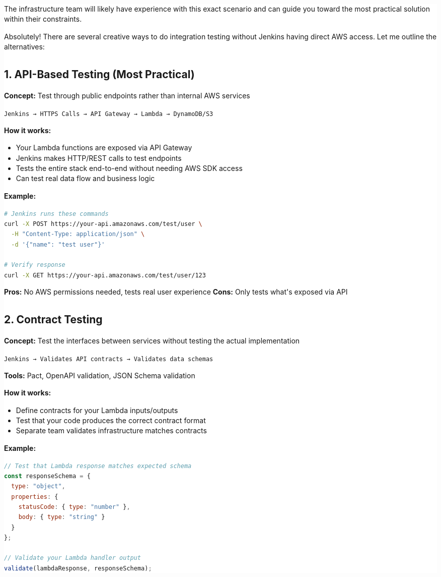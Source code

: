 The infrastructure team will likely have experience with this exact scenario and can guide you toward the most practical solution within their constraints.


Absolutely! There are several creative ways to do integration testing without Jenkins having direct AWS access. Let me outline the alternatives:

## **1. API-Based Testing (Most Practical)**

**Concept:** Test through public endpoints rather than internal AWS services
```
Jenkins → HTTPS Calls → API Gateway → Lambda → DynamoDB/S3
```

**How it works:**
- Your Lambda functions are exposed via API Gateway
- Jenkins makes HTTP/REST calls to test endpoints
- Tests the entire stack end-to-end without needing AWS SDK access
- Can test real data flow and business logic

**Example:**
```bash
# Jenkins runs these commands
curl -X POST https://your-api.amazonaws.com/test/user \
  -H "Content-Type: application/json" \
  -d '{"name": "test user"}'

# Verify response
curl -X GET https://your-api.amazonaws.com/test/user/123
```

**Pros:** No AWS permissions needed, tests real user experience
**Cons:** Only tests what's exposed via API

## **2. Contract Testing**

**Concept:** Test the interfaces between services without testing the actual implementation
```
Jenkins → Validates API contracts → Validates data schemas
```

**Tools:** Pact, OpenAPI validation, JSON Schema validation

**How it works:**
- Define contracts for your Lambda inputs/outputs
- Test that your code produces the correct contract format
- Separate team validates infrastructure matches contracts

**Example:**
```javascript
// Test that Lambda response matches expected schema
const responseSchema = {
  type: "object",
  properties: {
    statusCode: { type: "number" },
    body: { type: "string" }
  }
};

// Validate your Lambda handler output
validate(lambdaResponse, responseSchema);
```
